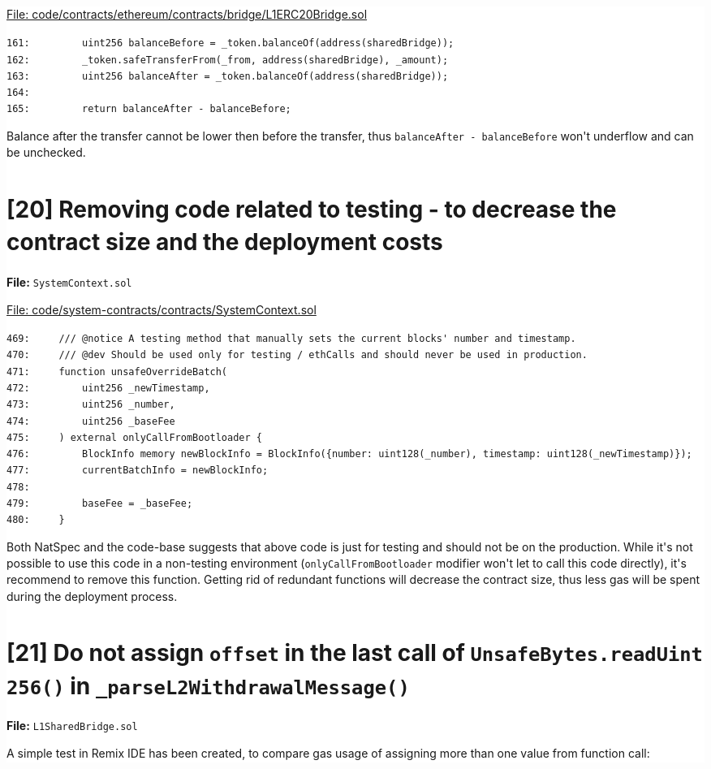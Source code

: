 [File: code/contracts/ethereum/contracts/bridge/L1ERC20Bridge.sol](https://github.com/code-423n4/2024-03-zksync/blob/main/code/contracts/ethereum/contracts/bridge/L1ERC20Bridge.sol#L161)
```solidity
161:         uint256 balanceBefore = _token.balanceOf(address(sharedBridge));
162:         _token.safeTransferFrom(_from, address(sharedBridge), _amount);
163:         uint256 balanceAfter = _token.balanceOf(address(sharedBridge));
164: 
165:         return balanceAfter - balanceBefore;
```

Balance after the transfer cannot be lower then before the transfer, thus `balanceAfter - balanceBefore` won't underflow and can be unchecked.


# [20] Removing code related to testing - to decrease the contract size and the deployment costs

**File:** `SystemContext.sol`

[File: code/system-contracts/contracts/SystemContext.sol](https://github.com/code-423n4/2024-03-zksync/blob/main/code/system-contracts/contracts/SystemContext.sol#L469)
```solidity
469:     /// @notice A testing method that manually sets the current blocks' number and timestamp.
470:     /// @dev Should be used only for testing / ethCalls and should never be used in production.
471:     function unsafeOverrideBatch(
472:         uint256 _newTimestamp,
473:         uint256 _number,
474:         uint256 _baseFee
475:     ) external onlyCallFromBootloader {
476:         BlockInfo memory newBlockInfo = BlockInfo({number: uint128(_number), timestamp: uint128(_newTimestamp)});
477:         currentBatchInfo = newBlockInfo;
478: 
479:         baseFee = _baseFee;
480:     }
```

Both NatSpec and the code-base suggests that above code is just for testing and should not be on the production.
While it's not possible to use this code in a non-testing environment (`onlyCallFromBootloader` modifier won't let to call this code directly), it's recommend to remove this function.
Getting rid of redundant functions will decrease the contract size, thus less gas will be spent during the deployment process.

# [21] Do not assign `offset` in the last call of `UnsafeBytes.readUint256()` in `_parseL2WithdrawalMessage()`

**File:** `L1SharedBridge.sol`

A simple test in Remix IDE has been created, to compare gas usage of assigning more than one value from function call:
